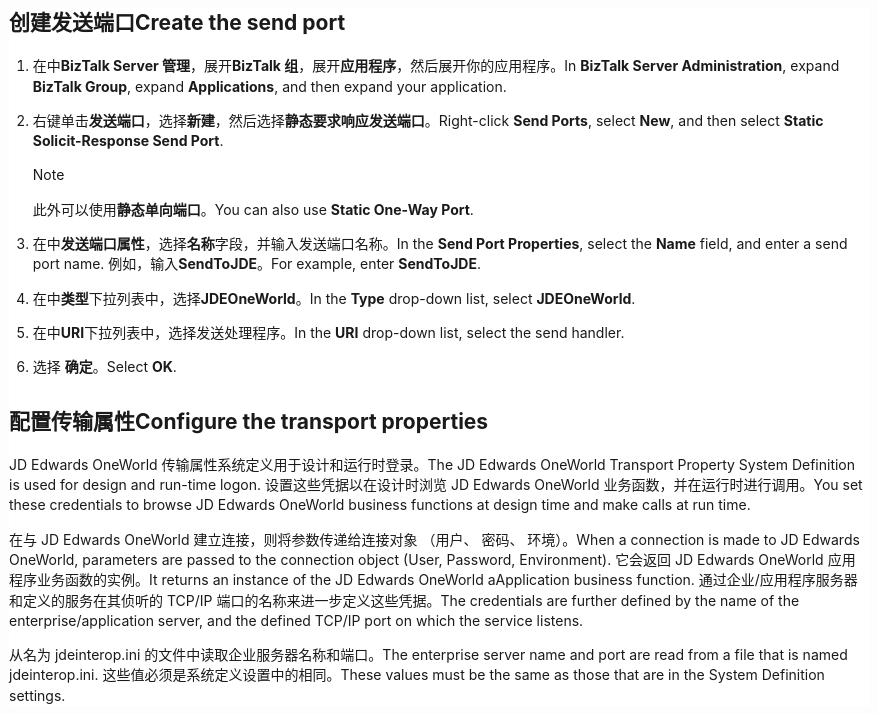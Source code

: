 ## <a name="create-the-send-port"></a><span data-ttu-id="5e5b7-124">创建发送端口</span><span class="sxs-lookup"><span data-stu-id="5e5b7-124">Create the send port</span></span>  
  
1.  <span data-ttu-id="5e5b7-125">在中**BizTalk Server 管理**，展开**BizTalk 组**，展开**应用程序**，然后展开你的应用程序。</span><span class="sxs-lookup"><span data-stu-id="5e5b7-125">In **BizTalk Server Administration**, expand **BizTalk Group**, expand **Applications**, and then expand your application.</span></span>  
  
2.  <span data-ttu-id="5e5b7-126">右键单击**发送端口**，选择**新建**，然后选择**静态要求响应发送端口**。</span><span class="sxs-lookup"><span data-stu-id="5e5b7-126">Right-click **Send Ports**, select **New**, and then select **Static Solicit-Response Send Port**.</span></span>  
  
    > [!NOTE]
    >  <span data-ttu-id="5e5b7-127">此外可以使用**静态单向端口**。</span><span class="sxs-lookup"><span data-stu-id="5e5b7-127">You can also use **Static One-Way Port**.</span></span>  
  
3.  <span data-ttu-id="5e5b7-128">在中**发送端口属性**，选择**名称**字段，并输入发送端口名称。</span><span class="sxs-lookup"><span data-stu-id="5e5b7-128">In the **Send Port Properties**, select the **Name** field, and enter a send port name.</span></span> <span data-ttu-id="5e5b7-129">例如，输入**SendToJDE**。</span><span class="sxs-lookup"><span data-stu-id="5e5b7-129">For example, enter **SendToJDE**.</span></span>  
  
4.  <span data-ttu-id="5e5b7-130">在中**类型**下拉列表中，选择**JDEOneWorld**。</span><span class="sxs-lookup"><span data-stu-id="5e5b7-130">In the **Type** drop-down list, select **JDEOneWorld**.</span></span>  
  
5.  <span data-ttu-id="5e5b7-131">在中**URI**下拉列表中，选择发送处理程序。</span><span class="sxs-lookup"><span data-stu-id="5e5b7-131">In the **URI** drop-down list, select the send handler.</span></span>  
  
6.  <span data-ttu-id="5e5b7-132">选择 **确定**。</span><span class="sxs-lookup"><span data-stu-id="5e5b7-132">Select **OK**.</span></span> 

## <a name="configure-the-transport-properties"></a><span data-ttu-id="5e5b7-133">配置传输属性</span><span class="sxs-lookup"><span data-stu-id="5e5b7-133">Configure the transport properties</span></span>
<span data-ttu-id="5e5b7-134">JD Edwards OneWorld 传输属性系统定义用于设计和运行时登录。</span><span class="sxs-lookup"><span data-stu-id="5e5b7-134">The JD Edwards OneWorld Transport Property System Definition is used for design and run-time logon.</span></span> <span data-ttu-id="5e5b7-135">设置这些凭据以在设计时浏览 JD Edwards OneWorld 业务函数，并在运行时进行调用。</span><span class="sxs-lookup"><span data-stu-id="5e5b7-135">You set these credentials to browse JD Edwards OneWorld business functions at design time and make calls at run time.</span></span>  
  
 <span data-ttu-id="5e5b7-136">在与 JD Edwards OneWorld 建立连接，则将参数传递给连接对象 （用户、 密码、 环境）。</span><span class="sxs-lookup"><span data-stu-id="5e5b7-136">When a connection is made to JD Edwards OneWorld, parameters are passed to the connection object (User, Password, Environment).</span></span> <span data-ttu-id="5e5b7-137">它会返回 JD Edwards OneWorld 应用程序业务函数的实例。</span><span class="sxs-lookup"><span data-stu-id="5e5b7-137">It returns an instance of the JD Edwards OneWorld aApplication business function.</span></span> <span data-ttu-id="5e5b7-138">通过企业/应用程序服务器和定义的服务在其侦听的 TCP/IP 端口的名称来进一步定义这些凭据。</span><span class="sxs-lookup"><span data-stu-id="5e5b7-138">The credentials are further defined by the name of the enterprise/application server, and the defined TCP/IP port on which the service listens.</span></span>  
  
 <span data-ttu-id="5e5b7-139">从名为 jdeinterop.ini 的文件中读取企业服务器名称和端口。</span><span class="sxs-lookup"><span data-stu-id="5e5b7-139">The enterprise server name and port are read from a file that is named jdeinterop.ini.</span></span> <span data-ttu-id="5e5b7-140">这些值必须是系统定义设置中的相同。</span><span class="sxs-lookup"><span data-stu-id="5e5b7-140">These values must be the same as those that are in the System Definition settings.</span></span>  
  